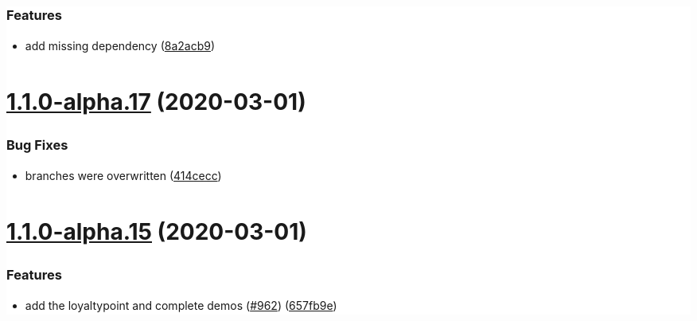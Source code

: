 
### Features

* add missing dependency ([8a2acb9](https://github.com/settlemint/bpaas/commit/8a2acb9b02eb803f0de040ad283b61ffff581699))



# [1.1.0-alpha.17](https://github.com/settlemint/bpaas/compare/v1.1.0-alpha.16...v1.1.0-alpha.17) (2020-03-01)


### Bug Fixes

* branches were overwritten ([414cecc](https://github.com/settlemint/bpaas/commit/414cecc89d391685769a5368b9512e8d5d7b6bbe))



# [1.1.0-alpha.15](https://github.com/settlemint/bpaas/compare/v1.1.0-alpha.14...v1.1.0-alpha.15) (2020-03-01)


### Features

* add the loyaltypoint and complete demos ([#962](https://github.com/settlemint/bpaas/issues/962)) ([657fb9e](https://github.com/settlemint/bpaas/commit/657fb9e83830085670f5c2b285e119e4e1b94605))

